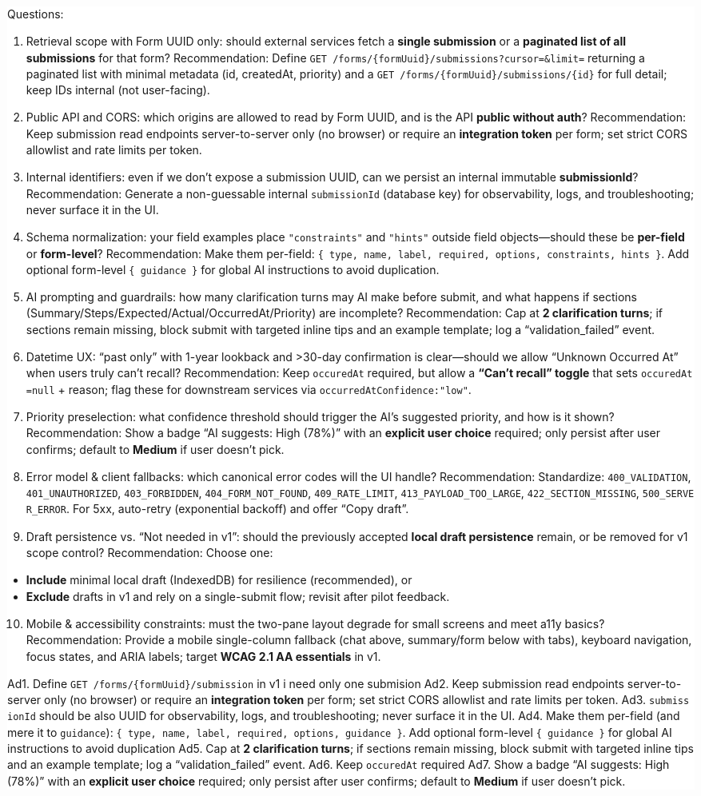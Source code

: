 Questions:
1. Retrieval scope with Form UUID only: should external services fetch a **single submission** or a **paginated list of all submissions** for that form?
   Recommendation: Define `GET /forms/{formUuid}/submissions?cursor=&limit=` returning a paginated list with minimal metadata (id, createdAt, priority) and a `GET /forms/{formUuid}/submissions/{id}` for full detail; keep IDs internal (not user-facing).

2. Public API and CORS: which origins are allowed to read by Form UUID, and is the API **public without auth**?
   Recommendation: Keep submission read endpoints server-to-server only (no browser) or require an **integration token** per form; set strict CORS allowlist and rate limits per token.

3. Internal identifiers: even if we don’t expose a submission UUID, can we persist an internal immutable **submissionId**?
   Recommendation: Generate a non-guessable internal `submissionId` (database key) for observability, logs, and troubleshooting; never surface it in the UI.

4. Schema normalization: your field examples place `"constraints"` and `"hints"` outside field objects—should these be **per-field** or **form-level**?
   Recommendation: Make them per-field:
   `{ type, name, label, required, options, constraints, hints }`. Add optional form-level `{ guidance }` for global AI instructions to avoid duplication.

5. AI prompting and guardrails: how many clarification turns may AI make before submit, and what happens if sections (Summary/Steps/Expected/Actual/OccurredAt/Priority) are incomplete?
   Recommendation: Cap at **2 clarification turns**; if sections remain missing, block submit with targeted inline tips and an example template; log a “validation_failed” event.

6. Datetime UX: “past only” with 1-year lookback and >30-day confirmation is clear—should we allow “Unknown Occurred At” when users truly can’t recall?
   Recommendation: Keep `occuredAt` required, but allow a **“Can’t recall” toggle** that sets `occuredAt=null` + reason; flag these for downstream services via `occurredAtConfidence:"low"`.

7. Priority preselection: what confidence threshold should trigger the AI’s suggested priority, and how is it shown?
   Recommendation: Show a badge “AI suggests: High (78%)” with an **explicit user choice** required; only persist after user confirms; default to **Medium** if user doesn’t pick.

8. Error model & client fallbacks: which canonical error codes will the UI handle?
   Recommendation: Standardize: `400_VALIDATION`, `401_UNAUTHORIZED`, `403_FORBIDDEN`, `404_FORM_NOT_FOUND`, `409_RATE_LIMIT`, `413_PAYLOAD_TOO_LARGE`, `422_SECTION_MISSING`, `500_SERVER_ERROR`. For 5xx, auto-retry (exponential backoff) and offer “Copy draft”.

9. Draft persistence vs. “Not needed in v1”: should the previously accepted **local draft persistence** remain, or be removed for v1 scope control?
   Recommendation: Choose one:

* **Include** minimal local draft (IndexedDB) for resilience (recommended), or
* **Exclude** drafts in v1 and rely on a single-submit flow; revisit after pilot feedback.

10. Mobile & accessibility constraints: must the two-pane layout degrade for small screens and meet a11y basics?
    Recommendation: Provide a mobile single-column fallback (chat above, summary/form below with tabs), keyboard navigation, focus states, and ARIA labels; target **WCAG 2.1 AA essentials** in v1.

Ad1. Define `GET /forms/{formUuid}/submission` in v1 i need only one submision
Ad2. Keep submission read endpoints server-to-server only (no browser) or require an **integration token** per form; set strict CORS allowlist and rate limits per token.
Ad3. `submissionId` should be also UUID for observability, logs, and troubleshooting; never surface it in the UI.
Ad4. Make them per-field (and mere it to `guidance`):
`{ type, name, label, required, options, guidance }`. Add optional form-level `{ guidance }` for global AI instructions to avoid duplication
Ad5. Cap at **2 clarification turns**; if sections remain missing, block submit with targeted inline tips and an example template; log a “validation_failed” event.
Ad6. Keep `occuredAt` required
Ad7. Show a badge “AI suggests: High (78%)” with an **explicit user choice** required; only persist after user confirms; default to **Medium** if user doesn’t pick.